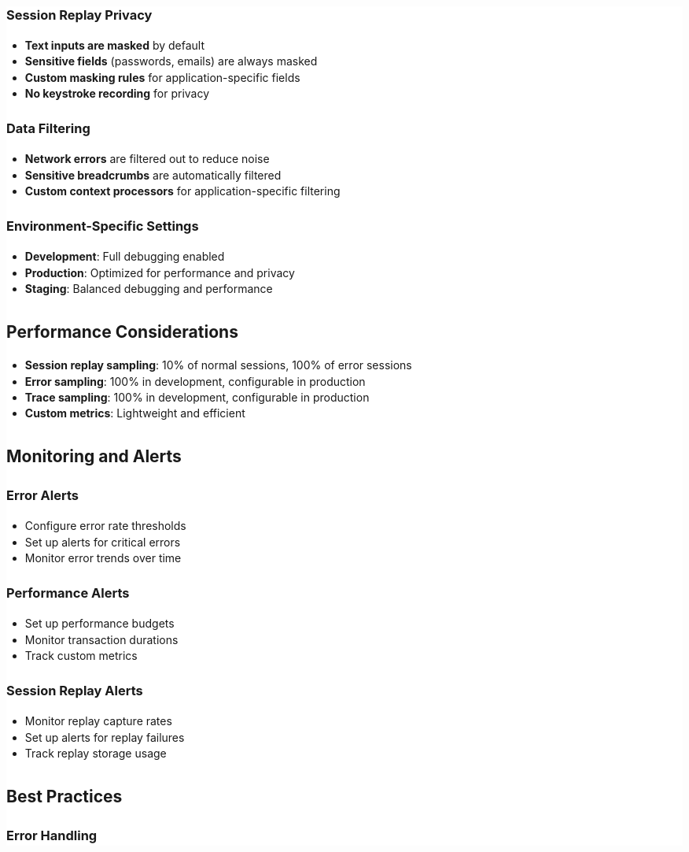 ### Session Replay Privacy

- **Text inputs are masked** by default
- **Sensitive fields** (passwords, emails) are always masked
- **Custom masking rules** for application-specific fields
- **No keystroke recording** for privacy

### Data Filtering

- **Network errors** are filtered out to reduce noise
- **Sensitive breadcrumbs** are automatically filtered
- **Custom context processors** for application-specific filtering

### Environment-Specific Settings

- **Development**: Full debugging enabled
- **Production**: Optimized for performance and privacy
- **Staging**: Balanced debugging and performance

## Performance Considerations

- **Session replay sampling**: 10% of normal sessions, 100% of error sessions
- **Error sampling**: 100% in development, configurable in production
- **Trace sampling**: 100% in development, configurable in production
- **Custom metrics**: Lightweight and efficient

## Monitoring and Alerts

### Error Alerts

- Configure error rate thresholds
- Set up alerts for critical errors
- Monitor error trends over time

### Performance Alerts

- Set up performance budgets
- Monitor transaction durations
- Track custom metrics

### Session Replay Alerts

- Monitor replay capture rates
- Set up alerts for replay failures
- Track replay storage usage

## Best Practices

### Error Handling
